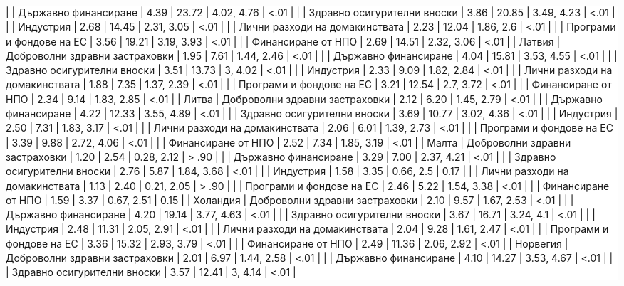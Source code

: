 |            | Държавно финансиране           |   4.39    | 23.72 | 4.02, 4.76  | <.01  |
|            | Здравно осигурителни вноски    |   3.86    | 20.85 | 3.49, 4.23  | <.01  |
|            | Индустрия                      |   2.68    | 14.45 | 2.31, 3.05  | <.01  |
|            | Лични разходи на домакинствата |   2.23    | 12.04 |  1.86, 2.6  | <.01  |
|            | Програми и фондове на ЕС       |   3.56    | 19.21 | 3.19, 3.93  | <.01  |
|            | Финансиране от НПО             |   2.69    | 14.51 | 2.32, 3.06  | <.01  |
| Латвия     | Доброволни здравни застраховки |   1.95    | 7.61  | 1.44, 2.46  | <.01  |
|            | Държавно финансиране           |   4.04    | 15.81 | 3.53, 4.55  | <.01  |
|            | Здравно осигурителни вноски    |   3.51    | 13.73 |   3, 4.02   | <.01  |
|            | Индустрия                      |   2.33    | 9.09  | 1.82, 2.84  | <.01  |
|            | Лични разходи на домакинствата |   1.88    | 7.35  | 1.37, 2.39  | <.01  |
|            | Програми и фондове на ЕС       |   3.21    | 12.54 |  2.7, 3.72  | <.01  |
|            | Финансиране от НПО             |   2.34    | 9.14  | 1.83, 2.85  | <.01  |
| Литва      | Доброволни здравни застраховки |   2.12    | 6.20  | 1.45, 2.79  | <.01  |
|            | Държавно финансиране           |   4.22    | 12.33 | 3.55, 4.89  | <.01  |
|            | Здравно осигурителни вноски    |   3.69    | 10.77 | 3.02, 4.36  | <.01  |
|            | Индустрия                      |   2.50    | 7.31  | 1.83, 3.17  | <.01  |
|            | Лични разходи на домакинствата |   2.06    | 6.01  | 1.39, 2.73  | <.01  |
|            | Програми и фондове на ЕС       |   3.39    | 9.88  | 2.72, 4.06  | <.01  |
|            | Финансиране от НПО             |   2.52    | 7.34  | 1.85, 3.19  | <.01  |
| Малта      | Доброволни здравни застраховки |   1.20    | 2.54  | 0.28, 2.12  | > .90 |
|            | Държавно финансиране           |   3.29    | 7.00  | 2.37, 4.21  | <.01  |
|            | Здравно осигурителни вноски    |   2.76    | 5.87  | 1.84, 3.68  | <.01  |
|            | Индустрия                      |   1.58    | 3.35  |  0.66, 2.5  | 0.17  |
|            | Лични разходи на домакинствата |   1.13    | 2.40  | 0.21, 2.05  | > .90 |
|            | Програми и фондове на ЕС       |   2.46    | 5.22  | 1.54, 3.38  | <.01  |
|            | Финансиране от НПО             |   1.59    | 3.37  | 0.67, 2.51  | 0.15  |
| Холандия   | Доброволни здравни застраховки |   2.10    | 9.57  | 1.67, 2.53  | <.01  |
|            | Държавно финансиране           |   4.20    | 19.14 | 3.77, 4.63  | <.01  |
|            | Здравно осигурителни вноски    |   3.67    | 16.71 |  3.24, 4.1  | <.01  |
|            | Индустрия                      |   2.48    | 11.31 | 2.05, 2.91  | <.01  |
|            | Лични разходи на домакинствата |   2.04    | 9.28  | 1.61, 2.47  | <.01  |
|            | Програми и фондове на ЕС       |   3.36    | 15.32 | 2.93, 3.79  | <.01  |
|            | Финансиране от НПО             |   2.49    | 11.36 | 2.06, 2.92  | <.01  |
| Норвегия   | Доброволни здравни застраховки |   2.01    | 6.97  | 1.44, 2.58  | <.01  |
|            | Държавно финансиране           |   4.10    | 14.27 | 3.53, 4.67  | <.01  |
|            | Здравно осигурителни вноски    |   3.57    | 12.41 |   3, 4.14   | <.01  |